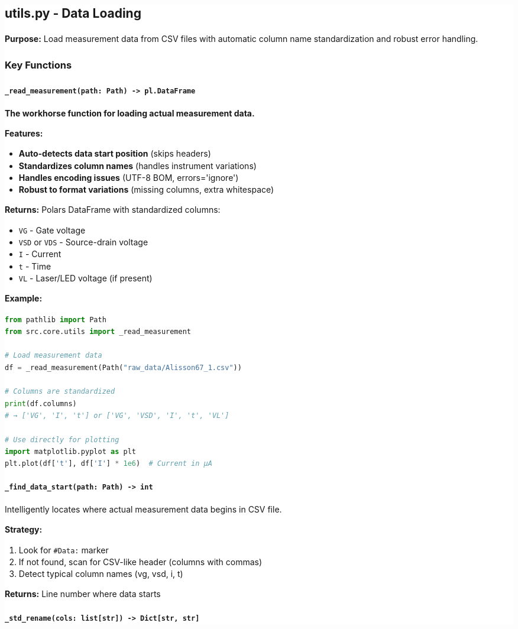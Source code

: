 
## utils.py - Data Loading

**Purpose:** Load measurement data from CSV files with automatic column name standardization and robust error handling.

### Key Functions

#### `_read_measurement(path: Path) -> pl.DataFrame`

**The workhorse function for loading actual measurement data.**

**Features:**
- **Auto-detects data start position** (skips headers)
- **Standardizes column names** (handles instrument variations)
- **Handles encoding issues** (UTF-8 BOM, errors='ignore')
- **Robust to format variations** (missing columns, extra whitespace)

**Returns:** Polars DataFrame with standardized columns:
- `VG` - Gate voltage
- `VSD` or `VDS` - Source-drain voltage
- `I` - Current
- `t` - Time
- `VL` - Laser/LED voltage (if present)

**Example:**
```python
from pathlib import Path
from src.core.utils import _read_measurement

# Load measurement data
df = _read_measurement(Path("raw_data/Alisson67_1.csv"))

# Columns are standardized
print(df.columns)
# → ['VG', 'I', 't'] or ['VG', 'VSD', 'I', 't', 'VL']

# Use directly for plotting
import matplotlib.pyplot as plt
plt.plot(df['t'], df['I'] * 1e6)  # Current in µA
```

#### `_find_data_start(path: Path) -> int`

Intelligently locates where actual measurement data begins in CSV file.

**Strategy:**
1. Look for `#Data:` marker
2. If not found, scan for CSV-like header (columns with commas)
3. Detect typical column names (vg, vsd, i, t)

**Returns:** Line number where data starts

#### `_std_rename(cols: list[str]) -> Dict[str, str]`
